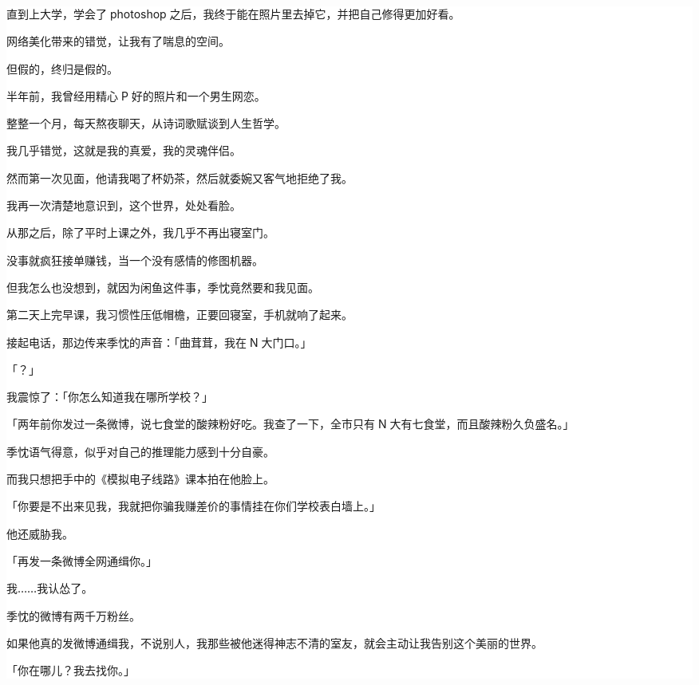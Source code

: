 直到上大学，学会了 photoshop 之后，我终于能在照片里去掉它，并把自己修得更加好看。


网络美化带来的错觉，让我有了喘息的空间。


但假的，终归是假的。


半年前，我曾经用精心 P 好的照片和一个男生网恋。


整整一个月，每天熬夜聊天，从诗词歌赋谈到人生哲学。


我几乎错觉，这就是我的真爱，我的灵魂伴侣。


然而第一次见面，他请我喝了杯奶茶，然后就委婉又客气地拒绝了我。


我再一次清楚地意识到，这个世界，处处看脸。


从那之后，除了平时上课之外，我几乎不再出寝室门。


没事就疯狂接单赚钱，当一个没有感情的修图机器。


但我怎么也没想到，就因为闲鱼这件事，季忱竟然要和我见面。


第二天上完早课，我习惯性压低帽檐，正要回寝室，手机就响了起来。


接起电话，那边传来季忱的声音：「曲茸茸，我在 N 大门口。」


「？」


我震惊了：「你怎么知道我在哪所学校？」


「两年前你发过一条微博，说七食堂的酸辣粉好吃。我查了一下，全市只有 N 大有七食堂，而且酸辣粉久负盛名。」


季忱语气得意，似乎对自己的推理能力感到十分自豪。


而我只想把手中的《模拟电子线路》课本拍在他脸上。


「你要是不出来见我，我就把你骗我赚差价的事情挂在你们学校表白墙上。」


他还威胁我。


「再发一条微博全网通缉你。」


我……我认怂了。


季忱的微博有两千万粉丝。


如果他真的发微博通缉我，不说别人，我那些被他迷得神志不清的室友，就会主动让我告别这个美丽的世界。


「你在哪儿？我去找你。」
